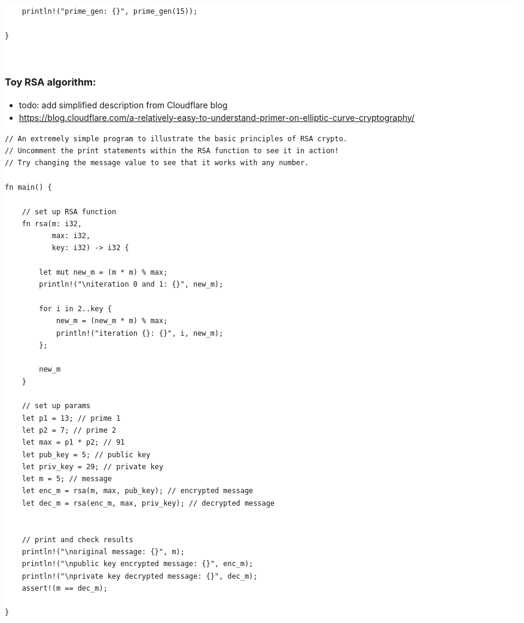 ```rust, ignore
    println!("prime_gen: {}", prime_gen(15));
    
}
```

<br>

### Toy RSA algorithm:
- todo: add simplified description from Cloudflare blog
- https://blog.cloudflare.com/a-relatively-easy-to-understand-primer-on-elliptic-curve-cryptography/

```rust, ignore
// An extremely simple program to illustrate the basic principles of RSA crypto.
// Uncomment the print statements within the RSA function to see it in action! 
// Try changing the message value to see that it works with any number.

fn main() {
 
    // set up RSA function
    fn rsa(m: i32, 
           max: i32,
           key: i32) -> i32 {
        
        let mut new_m = (m * m) % max;
        println!("\niteration 0 and 1: {}", new_m);
        
        for i in 2..key {
            new_m = (new_m * m) % max;
            println!("iteration {}: {}", i, new_m);
        };
        
        new_m
    }
    
    // set up params
    let p1 = 13; // prime 1
    let p2 = 7; // prime 2
    let max = p1 * p2; // 91
    let pub_key = 5; // public key
    let priv_key = 29; // private key
    let m = 5; // message
    let enc_m = rsa(m, max, pub_key); // encrypted message
    let dec_m = rsa(enc_m, max, priv_key); // decrypted message
    

    // print and check results
    println!("\noriginal message: {}", m);    
    println!("\npublic key encrypted message: {}", enc_m);
    println!("\nprivate key decrypted message: {}", dec_m);
    assert!(m == dec_m);
    
}
```
